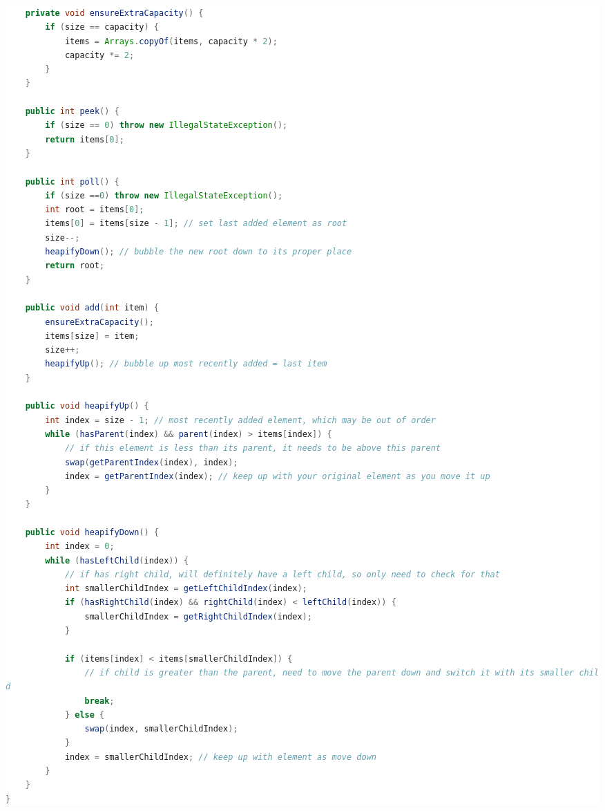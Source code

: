 ```Java
    private void ensureExtraCapacity() {
        if (size == capacity) {
            items = Arrays.copyOf(items, capacity * 2);
            capacity *= 2;
        }
    }

    public int peek() {
        if (size == 0) throw new IllegalStateException();
        return items[0];
    }

    public int poll() {
        if (size ==0) throw new IllegalStateException();
        int root = items[0];
        items[0] = items[size - 1]; // set last added element as root
        size--;
        heapifyDown(); // bubble the new root down to its proper place
        return root;
    }

    public void add(int item) {
        ensureExtraCapacity();
        items[size] = item;
        size++;
        heapifyUp(); // bubble up most recently added = last item
    }

    public void heapifyUp() {
        int index = size - 1; // most recently added element, which may be out of order
        while (hasParent(index) && parent(index) > items[index]) {
            // if this element is less than its parent, it needs to be above this parent
            swap(getParentIndex(index), index);
            index = getParentIndex(index); // keep up with your original element as you move it up
        }
    }

    public void heapifyDown() {
        int index = 0;
        while (hasLeftChild(index)) {
            // if has right child, will definitely have a left child, so only need to check for that
            int smallerChildIndex = getLeftChildIndex(index);
            if (hasRightChild(index) && rightChild(index) < leftChild(index)) {
                smallerChildIndex = getRightChildIndex(index);
            }

            if (items[index] < items[smallerChildIndex]) {
                // if child is greater than the parent, need to move the parent down and switch it with its smaller child
                break;
            } else {
                swap(index, smallerChildIndex);
            }
            index = smallerChildIndex; // keep up with element as move down
        }
    }
}

```

